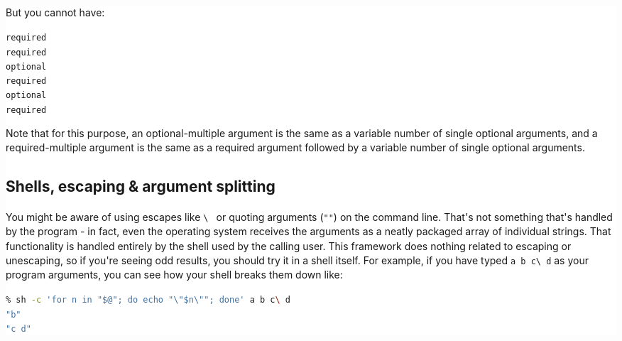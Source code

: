 But you cannot have:

```
required
required
optional
required
optional
required
```

Note that for this purpose, an optional-multiple argument is the same as a
variable number of single optional arguments, and a required-multiple argument
is the same as a required argument followed by a variable number of single
optional arguments.

## Shells, escaping & argument splitting

You might be aware of using escapes like `\ ` or quoting arguments (`""`) on the
command line. That's not something that's handled by the program - in fact, even
the operating system receives the arguments as a neatly packaged array of
individual strings. That functionality is handled entirely by the shell used by
the calling user. This framework does nothing related to escaping or unescaping,
so if you're seeing odd results, you should try it in a shell itself. For
example, if you have typed `a b c\ d` as your program arguments, you can see how
your shell breaks them down like:

```sh
% sh -c 'for n in "$@"; do echo "\"$n\""; done' a b c\ d
"b"
"c d"
```